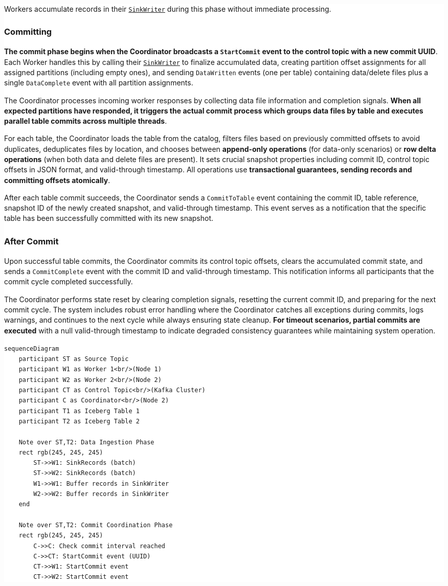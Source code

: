 Workers accumulate records in their [`SinkWriter`](https://github.com/apache/iceberg/blob/main/kafka-connect/kafka-connect/src/main/java/org/apache/iceberg/connect/data/SinkWriter.java) during this phase without immediate processing.

### Committing

**The commit phase begins when the Coordinator broadcasts a `StartCommit` event to the control topic with a new commit UUID**. Each Worker handles this by calling their [`SinkWriter`](https://github.com/apache/iceberg/blob/main/kafka-connect/kafka-connect/src/main/java/org/apache/iceberg/connect/data/SinkWriter.java) to finalize accumulated data, creating partition offset assignments for all assigned partitions (including empty ones), and sending `DataWritten` events (one per table) containing data/delete files plus a single `DataComplete` event with all partition assignments.

The Coordinator processes incoming worker responses by collecting data file information and completion signals. **When all expected partitions have responded, it triggers the actual commit process which groups data files by table and executes parallel table commits across multiple threads**.

For each table, the Coordinator loads the table from the catalog, filters files based on previously committed offsets to avoid duplicates, deduplicates files by location, and chooses between **append-only operations** (for data-only scenarios) or **row delta operations** (when both data and delete files are present). It sets crucial snapshot properties including commit ID, control topic offsets in JSON format, and valid-through timestamp. All operations use **transactional guarantees, sending records and committing offsets atomically**.

After each table commit succeeds, the Coordinator sends a `CommitToTable` event containing the commit ID, table reference, snapshot ID of the newly created snapshot, and valid-through timestamp. This event serves as a notification that the specific table has been successfully committed with its new snapshot.

### After Commit

Upon successful table commits, the Coordinator commits its control topic offsets, clears the accumulated commit state, and sends a `CommitComplete` event with the commit ID and valid-through timestamp. This notification informs all participants that the commit cycle completed successfully.

The Coordinator performs state reset by clearing completion signals, resetting the current commit ID, and preparing for the next commit cycle. The system includes robust error handling where the Coordinator catches all exceptions during commits, logs warnings, and continues to the next cycle while always ensuring state cleanup. **For timeout scenarios, partial commits are executed** with a null valid-through timestamp to indicate degraded consistency guarantees while maintaining system operation.


```mermaid
sequenceDiagram
    participant ST as Source Topic
    participant W1 as Worker 1<br/>(Node 1)
    participant W2 as Worker 2<br/>(Node 2)
    participant CT as Control Topic<br/>(Kafka Cluster)
    participant C as Coordinator<br/>(Node 2)
    participant T1 as Iceberg Table 1
    participant T2 as Iceberg Table 2

    Note over ST,T2: Data Ingestion Phase
    rect rgb(245, 245, 245)
        ST->>W1: SinkRecords (batch)
        ST->>W2: SinkRecords (batch)
        W1->>W1: Buffer records in SinkWriter
        W2->>W2: Buffer records in SinkWriter
    end

    Note over ST,T2: Commit Coordination Phase
    rect rgb(245, 245, 245)
        C->>C: Check commit interval reached
        C->>CT: StartCommit event (UUID)
        CT->>W1: StartCommit event
        CT->>W2: StartCommit event
```